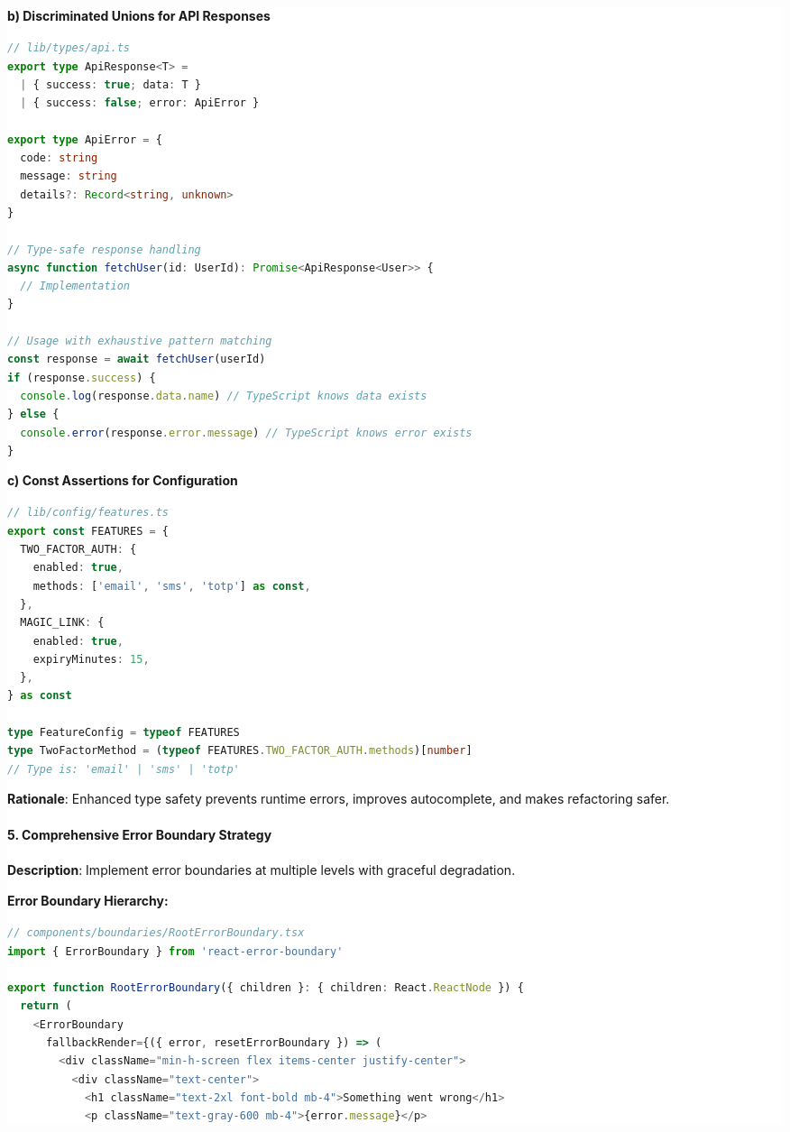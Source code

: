 **b) Discriminated Unions for API Responses**
```typescript
// lib/types/api.ts
export type ApiResponse<T> =
  | { success: true; data: T }
  | { success: false; error: ApiError }

export type ApiError = {
  code: string
  message: string
  details?: Record<string, unknown>
}

// Type-safe response handling
async function fetchUser(id: UserId): Promise<ApiResponse<User>> {
  // Implementation
}

// Usage with exhaustive pattern matching
const response = await fetchUser(userId)
if (response.success) {
  console.log(response.data.name) // TypeScript knows data exists
} else {
  console.error(response.error.message) // TypeScript knows error exists
}
```

**c) Const Assertions for Configuration**
```typescript
// lib/config/features.ts
export const FEATURES = {
  TWO_FACTOR_AUTH: {
    enabled: true,
    methods: ['email', 'sms', 'totp'] as const,
  },
  MAGIC_LINK: {
    enabled: true,
    expiryMinutes: 15,
  },
} as const

type FeatureConfig = typeof FEATURES
type TwoFactorMethod = (typeof FEATURES.TWO_FACTOR_AUTH.methods)[number]
// Type is: 'email' | 'sms' | 'totp'
```

**Rationale**: Enhanced type safety prevents runtime errors, improves autocomplete, and makes refactoring safer.

#### 5. Comprehensive Error Boundary Strategy

**Description**: Implement error boundaries at multiple levels with graceful degradation.

**Error Boundary Hierarchy:**
```typescript
// components/boundaries/RootErrorBoundary.tsx
import { ErrorBoundary } from 'react-error-boundary'

export function RootErrorBoundary({ children }: { children: React.ReactNode }) {
  return (
    <ErrorBoundary
      fallbackRender={({ error, resetErrorBoundary }) => (
        <div className="min-h-screen flex items-center justify-center">
          <div className="text-center">
            <h1 className="text-2xl font-bold mb-4">Something went wrong</h1>
            <p className="text-gray-600 mb-4">{error.message}</p>
```